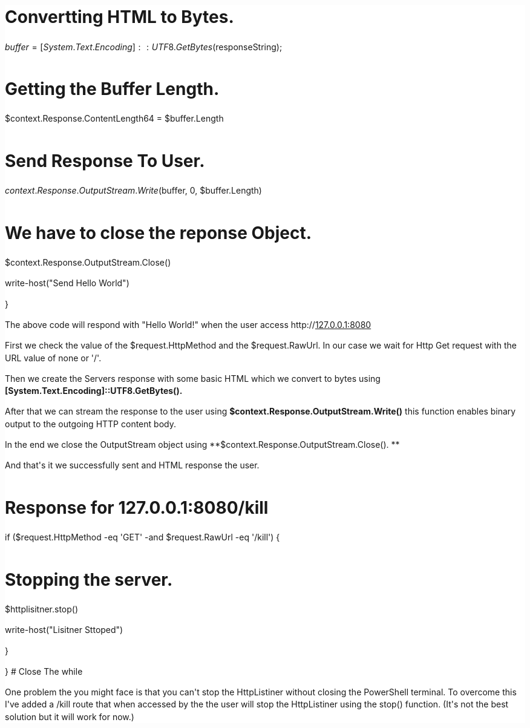 # Convertting HTML to Bytes.

$buffer = [System.Text.Encoding]::UTF8.GetBytes($responseString);

# Getting the Buffer Length.

$context.Response.ContentLength64 = $buffer.Length

# Send Response To User.

$context.Response.OutputStream.Write($buffer, 0, $buffer.Length)

# We have to close the reponse Object.

$context.Response.OutputStream.Close()

write-host("Send Hello World")

}

The above code will respond with "Hello World!" when the user access http://[127.0.0.1:8080](http://127.0.0.1:8080/)

First we check the value of the $request.HttpMethod and the $request.RawUrl. In our case we wait for Http Get request with the URL value of none or '/'.

Then we create the Servers response with some basic HTML which we convert to bytes using **[System.Text.Encoding]::UTF8.GetBytes().**

After that we can stream the response to the user using **$context.Response.OutputStream.Write()** this function enables binary output to the outgoing HTTP content body.

In the end we close the OutputStream object using **$context.Response.OutputStream.Close(). **

And that's it we successfully sent and HTML response the user.

# Response for 127.0.0.1:8080/kill

if ($request.HttpMethod -eq 'GET' -and $request.RawUrl -eq '/kill')
 {

# Stopping the server.

$httplisitner.stop()

write-host("Lisitner Sttoped")

}

} # Close The while

One problem the you might face is that you can't stop the HttpListiner without closing the PowerShell terminal. To overcome this I've added a /kill route that when accessed by the the user will stop the HttpListiner using the stop() function. (It's not the best solution but it will work for now.)
